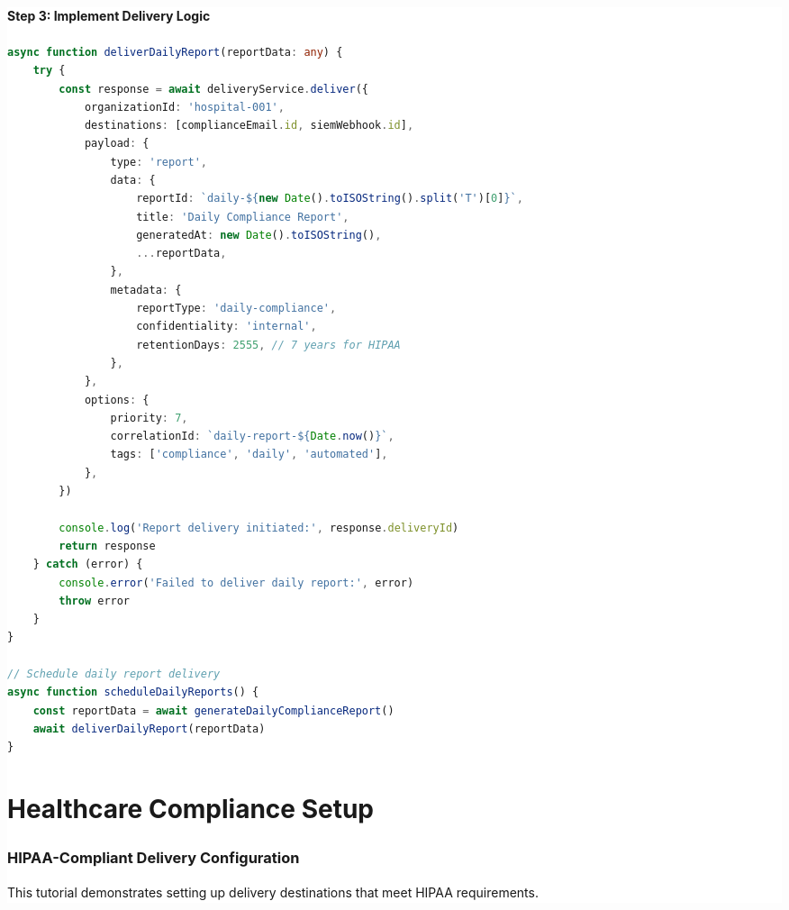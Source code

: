 #### Step 3: Implement Delivery Logic

```typescript
async function deliverDailyReport(reportData: any) {
	try {
		const response = await deliveryService.deliver({
			organizationId: 'hospital-001',
			destinations: [complianceEmail.id, siemWebhook.id],
			payload: {
				type: 'report',
				data: {
					reportId: `daily-${new Date().toISOString().split('T')[0]}`,
					title: 'Daily Compliance Report',
					generatedAt: new Date().toISOString(),
					...reportData,
				},
				metadata: {
					reportType: 'daily-compliance',
					confidentiality: 'internal',
					retentionDays: 2555, // 7 years for HIPAA
				},
			},
			options: {
				priority: 7,
				correlationId: `daily-report-${Date.now()}`,
				tags: ['compliance', 'daily', 'automated'],
			},
		})

		console.log('Report delivery initiated:', response.deliveryId)
		return response
	} catch (error) {
		console.error('Failed to deliver daily report:', error)
		throw error
	}
}

// Schedule daily report delivery
async function scheduleDailyReports() {
	const reportData = await generateDailyComplianceReport()
	await deliverDailyReport(reportData)
}
```

#

# Healthcare Compliance Setup

### HIPAA-Compliant Delivery Configuration

This tutorial demonstrates setting up delivery destinations that meet HIPAA requirements.
